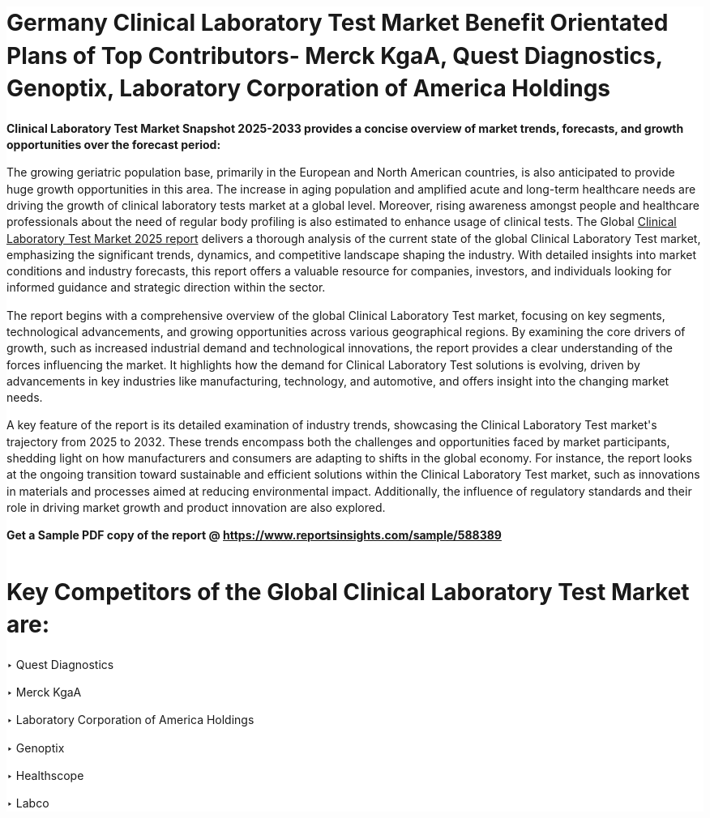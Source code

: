 # Germany Clinical Laboratory Test Market Benefit Orientated Plans of Top Contributors- Merck KgaA, Quest Diagnostics,  Genoptix,  Laboratory Corporation of America Holdings

<strong>Clinical Laboratory Test Market Snapshot 2025-2033 provides a concise overview of market trends, forecasts, and growth opportunities over the forecast period:</strong>

The growing geriatric population base, primarily in the European and North American countries, is also anticipated to provide huge growth opportunities in this area. The increase in aging population and amplified acute and long-term healthcare needs are driving the growth of clinical laboratory tests market at a global level. Moreover, rising awareness amongst people and healthcare professionals about the need of regular body profiling is also estimated to enhance usage of clinical tests. The Global <a href=https://www.reportsinsights.com/sample/588389>Clinical Laboratory Test Market 2025 report</a> delivers a thorough analysis of the current state of the global Clinical Laboratory Test market, emphasizing the significant trends, dynamics, and competitive landscape shaping the industry. With detailed insights into market conditions and industry forecasts, this report offers a valuable resource for companies, investors, and individuals looking for informed guidance and strategic direction within the sector.

The report begins with a comprehensive overview of the global Clinical Laboratory Test market, focusing on key segments, technological advancements, and growing opportunities across various geographical regions. By examining the core drivers of growth, such as increased industrial demand and technological innovations, the report provides a clear understanding of the forces influencing the market. It highlights how the demand for Clinical Laboratory Test solutions is evolving, driven by advancements in key industries like manufacturing, technology, and automotive, and offers insight into the changing market needs.

A key feature of the report is its detailed examination of industry trends, showcasing the Clinical Laboratory Test market's trajectory from 2025 to 2032. These trends encompass both the challenges and opportunities faced by market participants, shedding light on how manufacturers and consumers are adapting to shifts in the global economy. For instance, the report looks at the ongoing transition toward sustainable and efficient solutions within the Clinical Laboratory Test market, such as innovations in materials and processes aimed at reducing environmental impact. Additionally, the influence of regulatory standards and their role in driving market growth and product innovation are also explored.

<strong>Get a Sample PDF copy of the report @ <a href=https://www.reportsinsights.com/sample/588389>https://www.reportsinsights.com/sample/588389</a></strong>

# <strong>Key Competitors of the Global Clinical Laboratory Test Market are:</strong>

‣ Quest Diagnostics

‣ Merck KgaA

‣ Laboratory Corporation of America Holdings

‣ Genoptix

‣ Healthscope

‣ Labco
